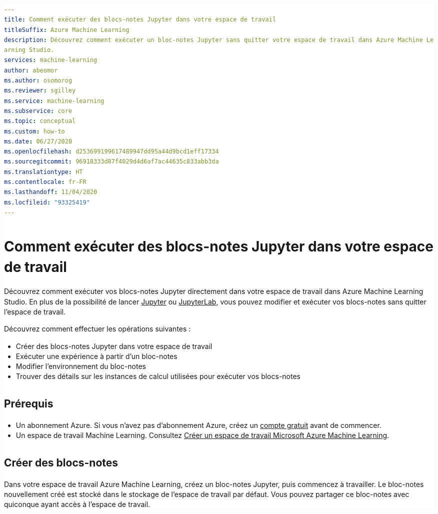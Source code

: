 ```yaml
---
title: Comment exécuter des blocs-notes Jupyter dans votre espace de travail
titleSuffix: Azure Machine Learning
description: Découvrez comment exécuter un bloc-notes Jupyter sans quitter votre espace de travail dans Azure Machine Learning Studio.
services: machine-learning
author: abeomor
ms.author: osomorog
ms.reviewer: sgilley
ms.service: machine-learning
ms.subservice: core
ms.topic: conceptual
ms.custom: how-to
ms.date: 06/27/2020
ms.openlocfilehash: d253699199617489947dd95a44d9bcd1eff17334
ms.sourcegitcommit: 96918333d87f4029d4d6af7ac44635c833abb3da
ms.translationtype: HT
ms.contentlocale: fr-FR
ms.lasthandoff: 11/04/2020
ms.locfileid: "93325419"
---
```

# <a name="how-to-run-jupyter-notebooks-in-your-workspace"></a>Comment exécuter des blocs-notes Jupyter dans votre espace de travail


Découvrez comment exécuter vos blocs-notes Jupyter directement dans votre espace de travail dans Azure Machine Learning Studio. En plus de la possibilité de lancer [Jupyter](https://jupyter.org/) ou [JupyterLab](https://jupyterlab.readthedocs.io), vous pouvez modifier et exécuter vos blocs-notes sans quitter l’espace de travail.

Découvrez comment effectuer les opérations suivantes :

* Créer des blocs-notes Jupyter dans votre espace de travail
* Exécuter une expérience à partir d’un bloc-notes
* Modifier l’environnement du bloc-notes
* Trouver des détails sur les instances de calcul utilisées pour exécuter vos blocs-notes

## <a name="prerequisites"></a>Prérequis

* Un abonnement Azure. Si vous n’avez pas d’abonnement Azure, créez un [compte gratuit](https://aka.ms/AMLFree) avant de commencer.
* Un espace de travail Machine Learning. Consultez [Créer un espace de travail Microsoft Azure Machine Learning](how-to-manage-workspace.md).

## <a name="create-notebooks"></a><a name="create"></a> Créer des blocs-notes

Dans votre espace de travail Azure Machine Learning, créez un bloc-notes Jupyter, puis commencez à travailler. Le bloc-notes nouvellement créé est stocké dans le stockage de l’espace de travail par défaut. Vous pouvez partager ce bloc-notes avec quiconque ayant accès à l’espace de travail. 

